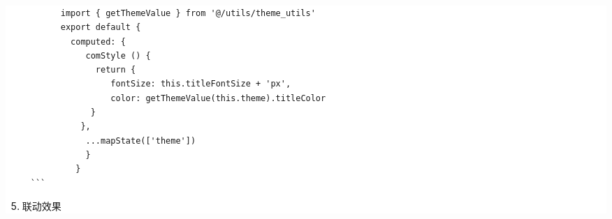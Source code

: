                import { getThemeValue } from '@/utils/theme_utils'
               export default {
                 computed: {
                    comStyle () {
                      return {
                         fontSize: this.titleFontSize + 'px',
                         color: getThemeValue(this.theme).titleColor
                     }
                   },
                    ...mapState(['theme'])
                    }
                  }
         ```
  5. 联动效果
